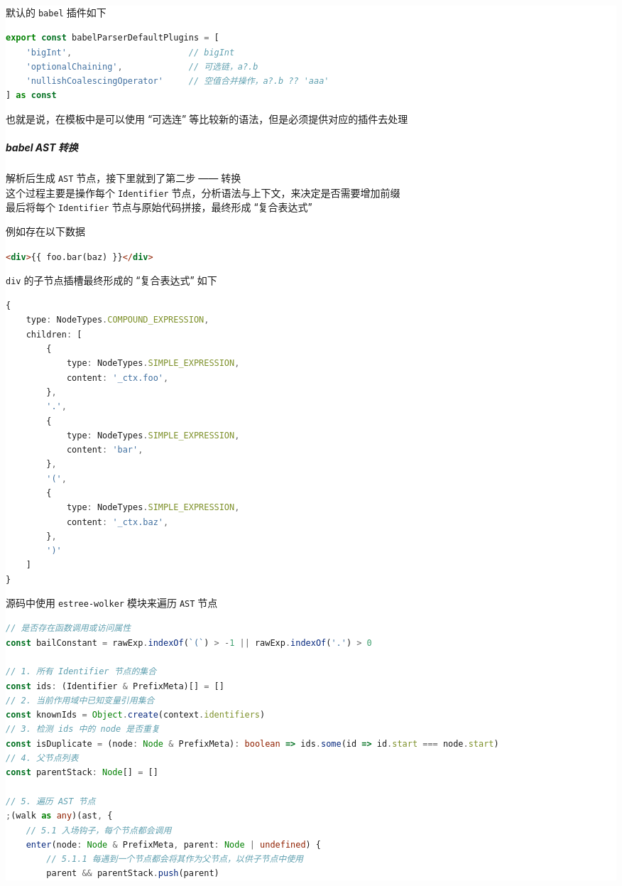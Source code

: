 默认的 `babel` 插件如下  

```ts
export const babelParserDefaultPlugins = [
    'bigInt',                       // bigInt
    'optionalChaining',             // 可选链，a?.b
    'nullishCoalescingOperator'     // 空值合并操作，a?.b ?? 'aaa'
] as const
```

也就是说，在模板中是可以使用 “可选连” 等比较新的语法，但是必须提供对应的插件去处理  

##### babel AST 转换  
解析后生成 `AST` 节点，接下里就到了第二步 —— 转换  
这个过程主要是操作每个 `Identifier` 节点，分析语法与上下文，来决定是否需要增加前缀  
最后将每个 `Identifier` 节点与原始代码拼接，最终形成 “复合表达式”  

例如存在以下数据  

```html
<div>{{ foo.bar(baz) }}</div>
```

`div` 的子节点插槽最终形成的 “复合表达式” 如下  

```ts
{
    type: NodeTypes.COMPOUND_EXPRESSION,
    children: [
        {
            type: NodeTypes.SIMPLE_EXPRESSION,
            content: '_ctx.foo',
        },
        '.',
        {
            type: NodeTypes.SIMPLE_EXPRESSION,
            content: 'bar',
        },
        '(',
        {
            type: NodeTypes.SIMPLE_EXPRESSION,
            content: '_ctx.baz',
        },
        ')'
    ]
}
```

源码中使用 `estree-wolker` 模块来遍历 `AST` 节点

```ts
// 是否存在函数调用或访问属性
const bailConstant = rawExp.indexOf(`(`) > -1 || rawExp.indexOf('.') > 0

// 1. 所有 Identifier 节点的集合
const ids: (Identifier & PrefixMeta)[] = []
// 2. 当前作用域中已知变量引用集合
const knownIds = Object.create(context.identifiers)
// 3. 检测 ids 中的 node 是否重复
const isDuplicate = (node: Node & PrefixMeta): boolean => ids.some(id => id.start === node.start)
// 4. 父节点列表
const parentStack: Node[] = []

// 5. 遍历 AST 节点
;(walk as any)(ast, {
    // 5.1 入场钩子，每个节点都会调用
    enter(node: Node & PrefixMeta, parent: Node | undefined) {
        // 5.1.1 每遇到一个节点都会将其作为父节点，以供子节点中使用
        parent && parentStack.push(parent)
```
